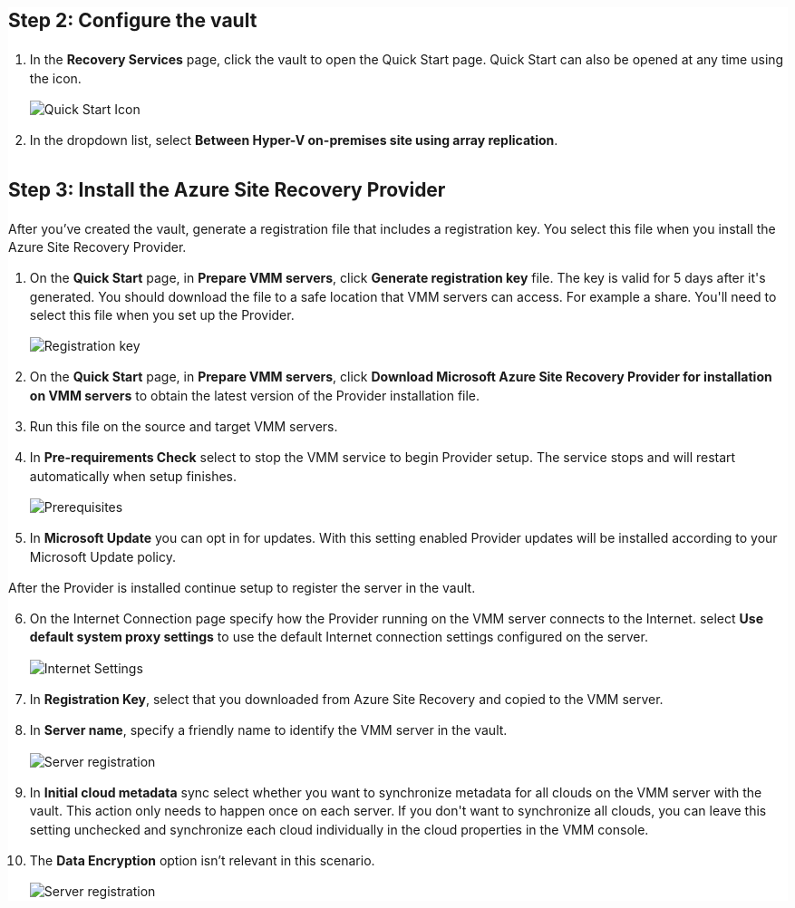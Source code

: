 <a name="upload"></a> <h2>Step 2: Configure the vault</h2>


1. In the <b>Recovery Services</b> page, click the vault to open the Quick Start page. Quick Start can also be opened at any time using the icon.

	![Quick Start Icon](./media/hyper-v-recovery-manager-configure-vault/SRSAN_QuickStartIcon.png)

2. In the dropdown list, select **Between Hyper-V on-premises site using array replication**.


<a name="download"></a> <h2>Step 3: Install the Azure Site Recovery Provider</h2>
After you’ve created the vault, generate a registration file that includes a registration key. You select this file when you install the Azure Site Recovery Provider. 

1. On the <b>Quick Start</b> page, in **Prepare VMM servers**, click **Generate registration key** file. The key is valid for 5 days after it's generated. You should download the file to a safe location that VMM servers can access. For example a share. You'll need to select this file when you set up the Provider.

	![Registration key](./media/hyper-v-recovery-manager-configure-vault/SRSAN_QuickStartRegKey.png)


2. On the <b>Quick Start</b> page, in **Prepare VMM servers**, click <b>Download Microsoft Azure Site Recovery Provider for installation on VMM servers</b> to obtain the latest version of the Provider installation file.
3. Run this file on the source and target VMM servers.
4. In **Pre-requirements Check** select to stop the VMM service to begin Provider setup. The service stops and will restart automatically when setup finishes. 

	![Prerequisites](./media/hyper-v-recovery-manager-configure-vault/SRSAN_ProviderPrereq.png)

5. In **Microsoft Update** you can opt in for updates. With this setting enabled Provider updates will be installed according to your Microsoft Update policy.

After the Provider is installed continue setup to register the server in the vault.

6. On the Internet Connection page specify how the Provider running on the VMM server connects to the Internet. select <b>Use default system proxy settings</b> to use the default Internet connection settings configured on the server.

	![Internet Settings](./media/hyper-v-recovery-manager-configure-vault/SRSAN_ProviderProxy.png)

7. In **Registration Key**, select that you downloaded from Azure Site Recovery and copied to the VMM server.
8. In **Server name**, specify a friendly name to identify the VMM server in the vault.

	![Server registration](./media/hyper-v-recovery-manager-configure-vault/SRSAN_ProviderRegKeyServerName.png)

9. In **Initial cloud metadata** sync select whether you want to synchronize metadata for all clouds on the VMM server with the vault. This action only needs to happen once on each server. If you don't want to synchronize all clouds, you can leave this setting unchecked and synchronize each cloud individually in the cloud properties in the VMM console.

10. The **Data Encryption** option isn’t relevant in this scenario. 

	![Server registration](./media/hyper-v-recovery-manager-configure-vault/SRSAN_ProviderSyncEncrypt.png)
